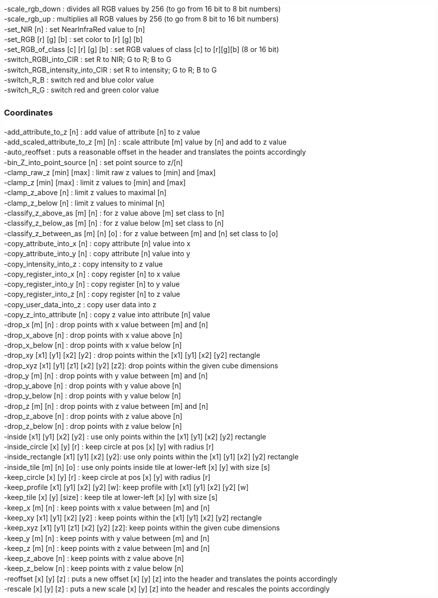 -scale_rgb_down                     : divides all RGB values by 256 (to go from 16 bit to 8 bit numbers)  
-scale_rgb_up                       : multiplies all RGB values by 256 (to go from 8 bit to 16 bit numbers)  
-set_NIR [n]                        : set NearInfraRed value to [n]  
-set_RGB [r] [g] [b]                : set color to [r] [g] [b]  
-set_RGB_of_class [c] [r] [g] [b]   : set RGB values of class [c] to [r][g][b] (8 or 16 bit)  
-switch_RGBI_into_CIR               : set R to NIR; G to R; B to G  
-switch_RGB_intensity_into_CIR      : set R to intensity; G to R; B to G  
-switch_R_B                         : switch red and blue color value  
-switch_R_G                         : switch red and green color value  

### Coordinates
-add_attribute_to_z [n]             : add value of attribute [n] to z value  
-add_scaled_attribute_to_z [m] [n]  : scale attribute [m] value by [n] and add to z value  
-auto_reoffset                      : puts a reasonable offset in the header and translates the points accordingly  
-bin_Z_into_point_source [n]        : set point source to z/[n]  
-clamp_raw_z [min] [max]            : limit raw z values to [min] and [max]  
-clamp_z [min] [max]                : limit z values to [min] and [max]  
-clamp_z_above [n]                  : limit z values to maximal [n]  
-clamp_z_below [n]                  : limit z values to minimal [n]  
-classify_z_above_as [m] [n]        : for z value above [m] set class to [n]  
-classify_z_below_as [m] [n]        : for z value below [m] set class to [n]  
-classify_z_between_as [m] [n] [o]  : for z value between [m] and [n] set class to [o]  
-copy_attribute_into_x [n]          : copy attribute [n] value into x  
-copy_attribute_into_y [n]          : copy attribute [n] value into y  
-copy_intensity_into_z              : copy intensity to z value  
-copy_register_into_x [n]           : copy register [n] to x value  
-copy_register_into_y [n]           : copy register [n] to y value  
-copy_register_into_z [n]           : copy register [n] to z value  
-copy_user_data_into_z              : copy user data into z  
-copy_z_into_attribute [n]          : copy z value into attribute [n] value  
-drop_x [m] [n]                     : drop points with x value between [m] and [n]  
-drop_x_above [n]                   : drop points with x value above [n]  
-drop_x_below [n]                   : drop points with x value below [n]  
-drop_xy [x1] [y1] [x2] [y2]        : drop points within the [x1] [y1] [x2] [y2] rectangle  
-drop_xyz [x1] [y1] [z1] [x2] [y2] [z2]: drop points within the given cube dimensions  
-drop_y [m] [n]                     : drop points with y value between [m] and [n]  
-drop_y_above [n]                   : drop points with y value above [n]  
-drop_y_below [n]                   : drop points with y value below [n]  
-drop_z [m] [n]                     : drop points with z value between [m] and [n]  
-drop_z_above [n]                   : drop points with z value above [n]  
-drop_z_below [n]                   : drop points with z value below [n]  
-inside [x1] [y1] [x2] [y2]         : use only points within the [x1] [y1] [x2] [y2] rectangle  
-inside_circle [x] [y] [r]          : keep circle at pos [x] [y] with radius [r]  
-inside_rectangle [x1] [y1] [x2] [y2]: use only points within the [x1] [y1] [x2] [y2] rectangle  
-inside_tile [m] [n] [o]            : use only points inside tile at lower-left [x] [y] with size [s]  
-keep_circle [x] [y] [r]            : keep circle at pos [x] [y] with radius [r]  
-keep_profile [x1] [y1] [x2] [y2] [w]: keep profile with [x1] [y1] [x2] [y2] [w]  
-keep_tile [x] [y] [size]           : keep tile at lower-left [x] [y] with size [s]  
-keep_x [m] [n]                     : keep points with x value between [m] and [n]  
-keep_xy [x1] [y1] [x2] [y2]        : keep points within the [x1] [y1] [x2] [y2] rectangle  
-keep_xyz [x1] [y1] [z1] [x2] [y2] [z2]: keep points within the given cube dimensions  
-keep_y [m] [n]                     : keep points with y value between [m] and [n]  
-keep_z [m] [n]                     : keep points with z value between [m] and [n]  
-keep_z_above [n]                   : keep points with z value above [n]  
-keep_z_below [n]                   : keep points with z value below [n]  
-reoffset [x] [y] [z]               : puts a new offset [x] [y] [z] into the header and translates the points accordingly  
-rescale [x] [y] [z]                : puts a new scale [x] [y] [z] into the header and rescales the points accordingly  